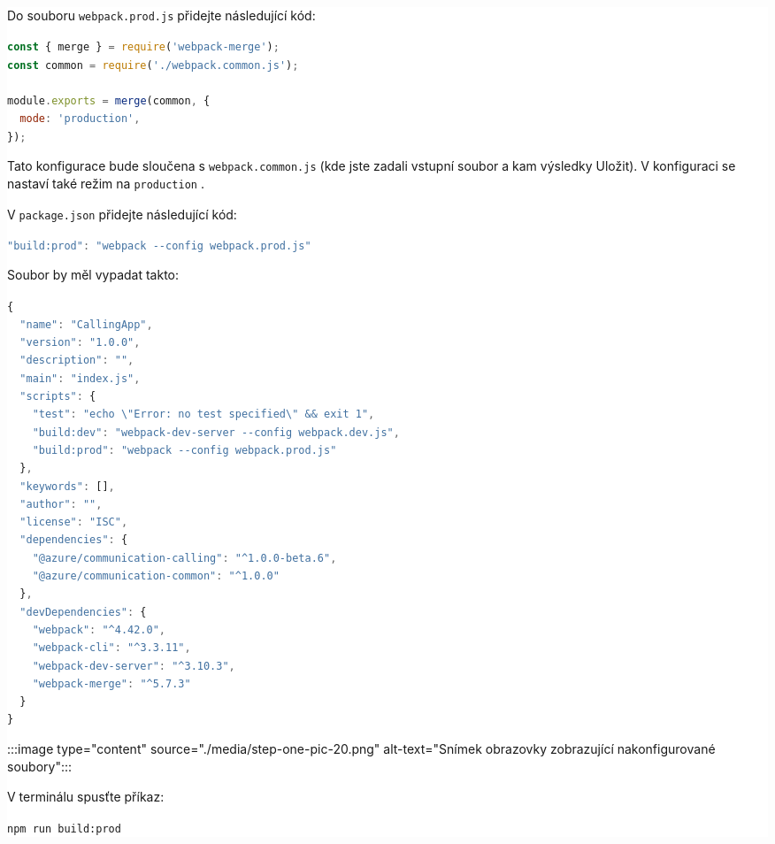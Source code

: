 Do souboru `webpack.prod.js` přidejte následující kód:

```JavaScript
const { merge } = require('webpack-merge');
const common = require('./webpack.common.js');

module.exports = merge(common, {
  mode: 'production',
});
```

Tato konfigurace bude sloučena s `webpack.common.js` (kde jste zadali vstupní soubor a kam výsledky Uložit). V konfiguraci se nastaví také režim na `production` .
 
V `package.json` přidejte následující kód:

```JavaScript
"build:prod": "webpack --config webpack.prod.js"
```

Soubor by měl vypadat takto:

```JavaScript
{
  "name": "CallingApp",
  "version": "1.0.0",
  "description": "",
  "main": "index.js",
  "scripts": {
    "test": "echo \"Error: no test specified\" && exit 1",
    "build:dev": "webpack-dev-server --config webpack.dev.js",
    "build:prod": "webpack --config webpack.prod.js"
  },
  "keywords": [],
  "author": "",
  "license": "ISC",
  "dependencies": {
    "@azure/communication-calling": "^1.0.0-beta.6",
    "@azure/communication-common": "^1.0.0"
  },
  "devDependencies": {
    "webpack": "^4.42.0",
    "webpack-cli": "^3.3.11",
    "webpack-dev-server": "^3.10.3",
    "webpack-merge": "^5.7.3"
  }
}
```

:::image type="content" source="./media/step-one-pic-20.png" alt-text="Snímek obrazovky zobrazující nakonfigurované soubory":::


V terminálu spusťte příkaz:

```Console
npm run build:prod
```
